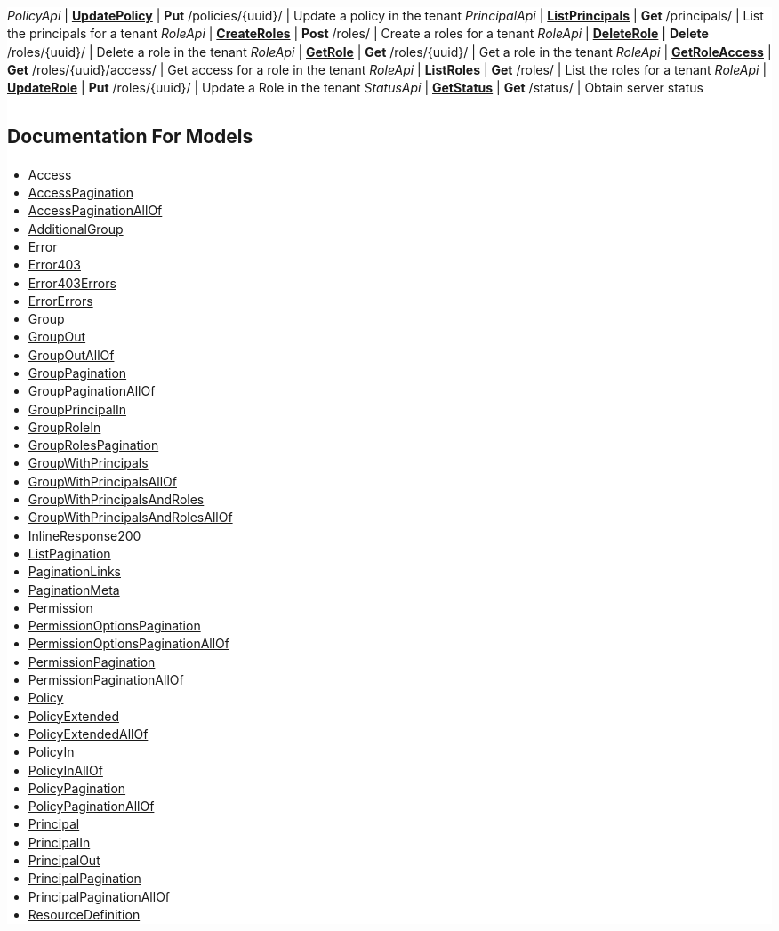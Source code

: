 *PolicyApi* | [**UpdatePolicy**](docs/PolicyApi.md#updatepolicy) | **Put** /policies/{uuid}/ | Update a policy in the tenant
*PrincipalApi* | [**ListPrincipals**](docs/PrincipalApi.md#listprincipals) | **Get** /principals/ | List the principals for a tenant
*RoleApi* | [**CreateRoles**](docs/RoleApi.md#createroles) | **Post** /roles/ | Create a roles for a tenant
*RoleApi* | [**DeleteRole**](docs/RoleApi.md#deleterole) | **Delete** /roles/{uuid}/ | Delete a role in the tenant
*RoleApi* | [**GetRole**](docs/RoleApi.md#getrole) | **Get** /roles/{uuid}/ | Get a role in the tenant
*RoleApi* | [**GetRoleAccess**](docs/RoleApi.md#getroleaccess) | **Get** /roles/{uuid}/access/ | Get access for a role in the tenant
*RoleApi* | [**ListRoles**](docs/RoleApi.md#listroles) | **Get** /roles/ | List the roles for a tenant
*RoleApi* | [**UpdateRole**](docs/RoleApi.md#updaterole) | **Put** /roles/{uuid}/ | Update a Role in the tenant
*StatusApi* | [**GetStatus**](docs/StatusApi.md#getstatus) | **Get** /status/ | Obtain server status


## Documentation For Models

 - [Access](docs/Access.md)
 - [AccessPagination](docs/AccessPagination.md)
 - [AccessPaginationAllOf](docs/AccessPaginationAllOf.md)
 - [AdditionalGroup](docs/AdditionalGroup.md)
 - [Error](docs/Error.md)
 - [Error403](docs/Error403.md)
 - [Error403Errors](docs/Error403Errors.md)
 - [ErrorErrors](docs/ErrorErrors.md)
 - [Group](docs/Group.md)
 - [GroupOut](docs/GroupOut.md)
 - [GroupOutAllOf](docs/GroupOutAllOf.md)
 - [GroupPagination](docs/GroupPagination.md)
 - [GroupPaginationAllOf](docs/GroupPaginationAllOf.md)
 - [GroupPrincipalIn](docs/GroupPrincipalIn.md)
 - [GroupRoleIn](docs/GroupRoleIn.md)
 - [GroupRolesPagination](docs/GroupRolesPagination.md)
 - [GroupWithPrincipals](docs/GroupWithPrincipals.md)
 - [GroupWithPrincipalsAllOf](docs/GroupWithPrincipalsAllOf.md)
 - [GroupWithPrincipalsAndRoles](docs/GroupWithPrincipalsAndRoles.md)
 - [GroupWithPrincipalsAndRolesAllOf](docs/GroupWithPrincipalsAndRolesAllOf.md)
 - [InlineResponse200](docs/InlineResponse200.md)
 - [ListPagination](docs/ListPagination.md)
 - [PaginationLinks](docs/PaginationLinks.md)
 - [PaginationMeta](docs/PaginationMeta.md)
 - [Permission](docs/Permission.md)
 - [PermissionOptionsPagination](docs/PermissionOptionsPagination.md)
 - [PermissionOptionsPaginationAllOf](docs/PermissionOptionsPaginationAllOf.md)
 - [PermissionPagination](docs/PermissionPagination.md)
 - [PermissionPaginationAllOf](docs/PermissionPaginationAllOf.md)
 - [Policy](docs/Policy.md)
 - [PolicyExtended](docs/PolicyExtended.md)
 - [PolicyExtendedAllOf](docs/PolicyExtendedAllOf.md)
 - [PolicyIn](docs/PolicyIn.md)
 - [PolicyInAllOf](docs/PolicyInAllOf.md)
 - [PolicyPagination](docs/PolicyPagination.md)
 - [PolicyPaginationAllOf](docs/PolicyPaginationAllOf.md)
 - [Principal](docs/Principal.md)
 - [PrincipalIn](docs/PrincipalIn.md)
 - [PrincipalOut](docs/PrincipalOut.md)
 - [PrincipalPagination](docs/PrincipalPagination.md)
 - [PrincipalPaginationAllOf](docs/PrincipalPaginationAllOf.md)
 - [ResourceDefinition](docs/ResourceDefinition.md)